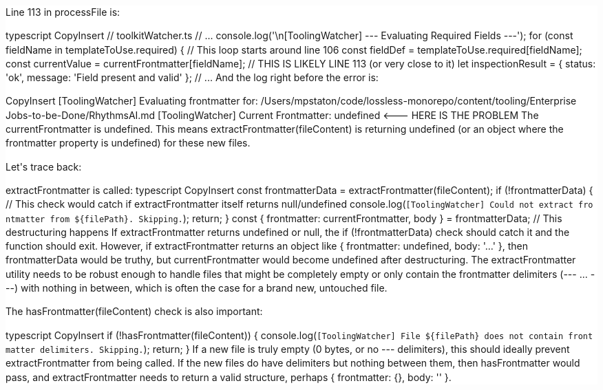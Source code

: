 Line 113 in processFile is:

typescript
CopyInsert
// toolkitWatcher.ts
// ...
    console.log('\\n[ToolingWatcher] --- Evaluating Required Fields ---');
    for (const fieldName in templateToUse.required) { // This loop starts around line 106
      const fieldDef = templateToUse.required[fieldName];
      const currentValue = currentFrontmatter[fieldName]; // THIS IS LIKELY LINE 113 (or very close to it)
      let inspectionResult = { status: 'ok', message: 'Field present and valid' };
// ...
And the log right before the error is:

CopyInsert
[ToolingWatcher] Evaluating frontmatter for: /Users/mpstaton/code/lossless-monorepo/content/tooling/Enterprise Jobs-to-be-Done/RhythmsAI.md
[ToolingWatcher] Current Frontmatter: undefined  <--- HERE IS THE PROBLEM
The currentFrontmatter is undefined. This means extractFrontmatter(fileContent) is returning undefined (or an object where the frontmatter property is undefined) for these new files.

Let's trace back:

extractFrontmatter is called:
typescript
CopyInsert
const frontmatterData = extractFrontmatter(fileContent);
if (!frontmatterData) { // This check would catch if extractFrontmatter itself returns null/undefined
  console.log(`[ToolingWatcher] Could not extract frontmatter from ${filePath}. Skipping.`);
  return;
}
const { frontmatter: currentFrontmatter, body } = frontmatterData; // This destructuring happens
If extractFrontmatter returns undefined or null, the if (!frontmatterData) check should catch it and the function should exit.
However, if extractFrontmatter returns an object like { frontmatter: undefined, body: '...' }, then frontmatterData would be truthy, but currentFrontmatter would become undefined after destructuring.
The extractFrontmatter utility needs to be robust enough to handle files that might be completely empty or only contain the frontmatter delimiters (--- ... ---) with nothing in between, which is often the case for a brand new, untouched file.

The hasFrontmatter(fileContent) check is also important:

typescript
CopyInsert
    if (!hasFrontmatter(fileContent)) {
      console.log(`[ToolingWatcher] File ${filePath} does not contain frontmatter delimiters. Skipping.`);
      return;
    }
If a new file is truly empty (0 bytes, or no --- delimiters), this should ideally prevent extractFrontmatter from being called. If the new files do have delimiters but nothing between them, then hasFrontmatter would pass, and extractFrontmatter needs to return a valid structure, perhaps { frontmatter: {}, body: '' }.
